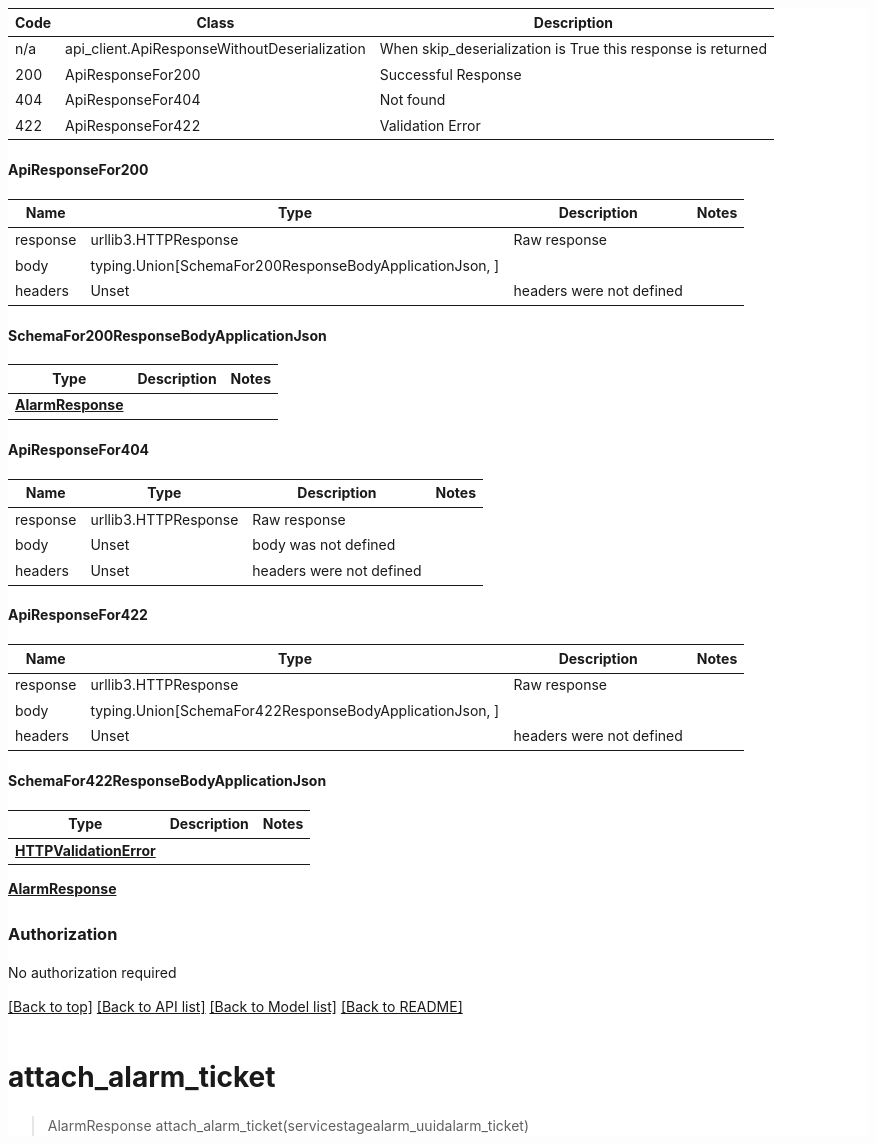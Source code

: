 Code | Class | Description
------------- | ------------- | -------------
n/a | api_client.ApiResponseWithoutDeserialization | When skip_deserialization is True this response is returned
200 | ApiResponseFor200 | Successful Response
404 | ApiResponseFor404 | Not found
422 | ApiResponseFor422 | Validation Error

#### ApiResponseFor200
Name | Type | Description  | Notes
------------- | ------------- | ------------- | -------------
response | urllib3.HTTPResponse | Raw response |
body | typing.Union[SchemaFor200ResponseBodyApplicationJson, ] |  |
headers | Unset | headers were not defined |

#### SchemaFor200ResponseBodyApplicationJson
Type | Description  | Notes
------------- | ------------- | -------------
[**AlarmResponse**](AlarmResponse.md) |  | 


#### ApiResponseFor404
Name | Type | Description  | Notes
------------- | ------------- | ------------- | -------------
response | urllib3.HTTPResponse | Raw response |
body | Unset | body was not defined |
headers | Unset | headers were not defined |

#### ApiResponseFor422
Name | Type | Description  | Notes
------------- | ------------- | ------------- | -------------
response | urllib3.HTTPResponse | Raw response |
body | typing.Union[SchemaFor422ResponseBodyApplicationJson, ] |  |
headers | Unset | headers were not defined |

#### SchemaFor422ResponseBodyApplicationJson
Type | Description  | Notes
------------- | ------------- | -------------
[**HTTPValidationError**](HTTPValidationError.md) |  | 



[**AlarmResponse**](AlarmResponse.md)

### Authorization

No authorization required

[[Back to top]](#) [[Back to API list]](../README.md#documentation-for-api-endpoints) [[Back to Model list]](../README.md#documentation-for-models) [[Back to README]](../README.md)

# **attach_alarm_ticket**
> AlarmResponse attach_alarm_ticket(servicestagealarm_uuidalarm_ticket)

